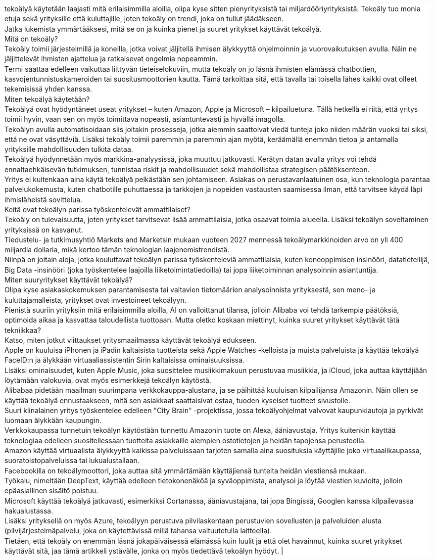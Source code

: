 tekoälyä käytetään laajasti mitä erilaisimmilla aloilla, olipa kyse sitten pienyrityksistä tai miljardööriyrityksistä. Tekoäly tuo monia etuja sekä yrityksille että kuluttajille, joten tekoäly on trendi, joka on tullut jäädäkseen.<br/>Jatka lukemista ymmärtääksesi, mitä se on ja kuinka pienet ja suuret yritykset käyttävät tekoälyä.<br/>Mitä on tekoäly?<br/>Tekoäly toimii järjestelmillä ja koneilla, jotka voivat jäljitellä ihmisen älykkyyttä ohjelmoinnin ja vuorovaikutuksen avulla. Näin ne jäljittelevät ihmisten ajattelua ja ratkaisevat ongelmia nopeammin.<br/>Termi saattaa edelleen vaikuttaa liittyvän tieteiselokuviin, mutta tekoäly on jo läsnä ihmisten elämässä chatbottien, kasvojentunnistuskameroiden tai suositusmoottorien kautta. Tämä tarkoittaa sitä, että tavalla tai toisella lähes kaikki ovat olleet tekemisissä yhden kanssa.<br/>Miten tekoälyä käytetään?<br/>Tekoälyä ovat hyödyntäneet useat yritykset – kuten Amazon, Apple ja Microsoft – kilpailuetuna. Tällä hetkellä ei riitä, että yritys toimii hyvin, vaan sen on myös toimittava nopeasti, asiantuntevasti ja hyvällä imagolla.<br/>Tekoälyn avulla automatisoidaan siis joitakin prosesseja, jotka aiemmin saattoivat viedä tunteja joko niiden määrän vuoksi tai siksi, että ne ovat väsyttäviä. Lisäksi tekoäly toimii paremmin ja paremmin ajan myötä, keräämällä enemmän tietoa ja antamalla yrityksille mahdollisuuden tulkita dataa.<br/>Tekoälyä hyödynnetään myös markkina-analyysissä, joka muuttuu jatkuvasti. Kerätyn datan avulla yritys voi tehdä ennaltaehkäisevän tutkimuksen, tunnistaa riskit ja mahdollisuudet sekä mahdollistaa strategisen päätöksenteon.<br/>Yritys ei kuitenkaan aina käytä tekoälyä pelkästään sen johtamiseen. Asiakas on perustavanlaatuinen osa, kun teknologia parantaa palvelukokemusta, kuten chatbotille puhuttaessa ja tarkkojen ja nopeiden vastausten saamisessa ilman, että tarvitsee käydä läpi ihmisläheistä sovittelua.<br/>Keitä ovat tekoälyn parissa työskentelevät ammattilaiset?<br/>Tekoäly on tulevaisuutta, joten yritykset tarvitsevat lisää ammattilaisia, jotka osaavat toimia alueella. Lisäksi tekoälyn soveltaminen yrityksissä on kasvanut.<br/>Tiedustelu- ja tutkimusyhtiö Markets and Marketsin mukaan vuoteen 2027 mennessä tekoälymarkkinoiden arvo on yli 400 miljardia dollaria, mikä kertoo tämän teknologian laajenemistrendistä.<br/>Niinpä on joitain aloja, jotka kouluttavat tekoälyn parissa työskenteleviä ammattilaisia, kuten koneoppimisen insinööri, datatieteilijä, Big Data -insinööri (joka työskentelee laajoilla liiketoimintatiedoilla) tai jopa liiketoiminnan analysoinnin asiantuntija.<br/>Miten suuryritykset käyttävät tekoälyä?<br/>Olipa kyse asiakaskokemuksen parantamisesta tai valtavien tietomäärien analysoinnista yrityksestä, sen meno- ja kuluttajamalleista, yritykset ovat investoineet tekoälyyn.<br/>Pienistä suuriin yrityksiin mitä erilaisimmilla aloilla, AI on valloittanut tilansa, jolloin Alibaba voi tehdä tarkempia päätöksiä, optimoida aikaa ja kasvattaa taloudellista tuottoaan. Mutta oletko koskaan miettinyt, kuinka suuret yritykset käyttävät tätä tekniikkaa?<br/>Katso, miten jotkut viittaukset yritysmaailmassa käyttävät tekoälyä edukseen.<br/>Apple on kuuluisa iPhonen ja iPadin kaltaisista tuotteista sekä Apple Watches -kelloista ja muista palveluista ja käyttää tekoälyä FaceID:n ja älykkään virtuaaliassistentin Sirin kaltaisissa ominaisuuksissa.<br/>Lisäksi ominaisuudet, kuten Apple Music, joka suosittelee musiikkimakuun perustuvaa musiikkia, ja iCloud, joka auttaa käyttäjiään löytämään valokuvia, ovat myös esimerkkejä tekoälyn käytöstä.<br/>Alibabaa pidetään maailman suurimpana verkkokauppa-alustana, ja se päihittää kuuluisan kilpailijansa Amazonin. Näin ollen se käyttää tekoälyä ennustaakseen, mitä sen asiakkaat saattaisivat ostaa, tuoden kyseiset tuotteet sivustolle.<br/>Suuri kiinalainen yritys työskentelee edelleen "City Brain" -projektissa, jossa tekoälyohjelmat valvovat kaupunkiautoja ja pyrkivät luomaan älykkään kaupungin.<br/>Verkkokaupassa tunnetuin tekoälyn käytöstään tunnettu Amazonin tuote on Alexa, ääniavustaja. Yritys kuitenkin käyttää teknologiaa edelleen suositellessaan tuotteita asiakkaille aiempien ostotietojen ja heidän tapojensa perusteella.<br/>Amazon käyttää virtuaalista älykkyyttä kaikissa palveluissaan tarjoten samalla aina suosituksia käyttäjille joko virtuaalikaupassa, suoratoistopalveluissa tai lukualustallaan.<br/>Facebookilla on tekoälymoottori, joka auttaa sitä ymmärtämään käyttäjiensä tunteita heidän viestiensä mukaan.<br/>Työkalu, nimeltään DeepText, käyttää edelleen tietokonenäköä ja syväoppimista, analysoi ja löytää viestien kuvioita, jolloin epäasiallinen sisältö poistuu.<br/>Microsoft käyttää tekoälyä jatkuvasti, esimerkiksi Cortanassa, ääniavustajana, tai jopa Bingissä, Googlen kanssa kilpailevassa hakualustassa.<br/>Lisäksi yrityksellä on myös Azure, tekoälyyn perustuva pilvilaskentaan perustuvien sovellusten ja palveluiden alusta (pilvijärjestelmäpalvelu, joka on käytettävissä millä tahansa valtuutetulla laitteella).<br/>Tietäen, että tekoäly on enemmän läsnä jokapäiväisessä elämässä kuin luulit ja että olet havainnut, kuinka suuret yritykset käyttävät sitä, jaa tämä artikkeli ystävälle, jonka on myös tiedettävä tekoälyn hyödyt. |